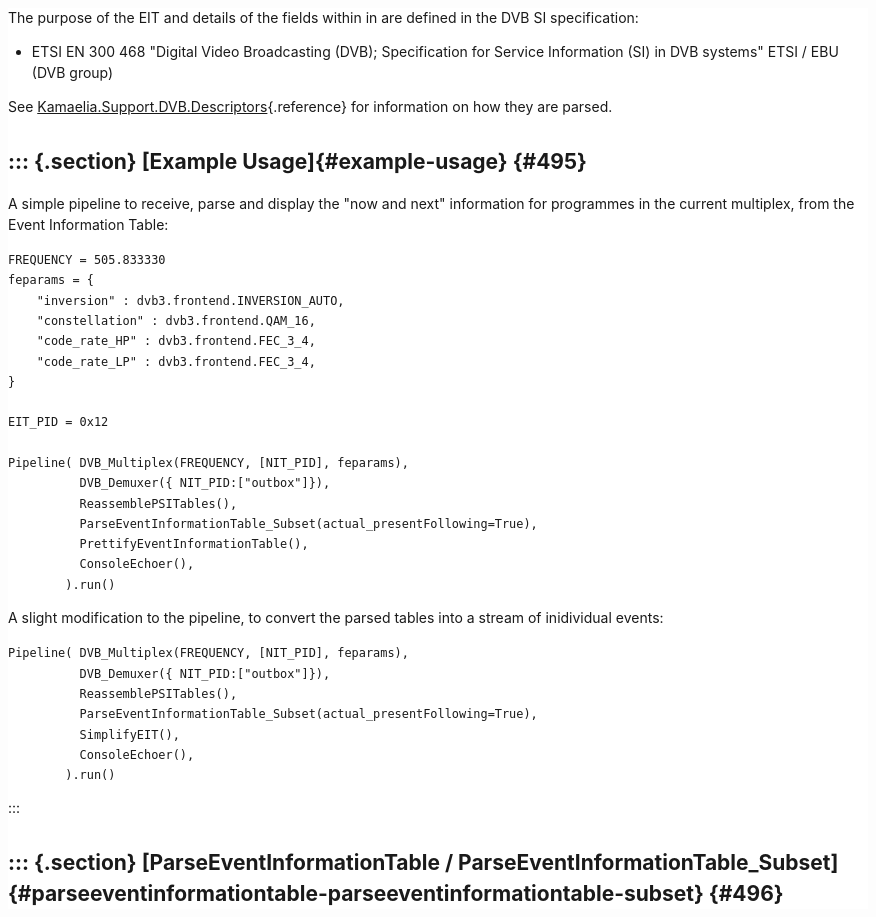 The purpose of the EIT and details of the fields within in are defined
in the DVB SI specification:

-   ETSI EN 300 468 \"Digital Video Broadcasting (DVB); Specification
    for Service Information (SI) in DVB systems\" ETSI / EBU (DVB group)

See
[Kamaelia.Support.DVB.Descriptors](/Components/pydoc/Kamaelia.Support.DVB.Descriptors.html){.reference}
for information on how they are parsed.

::: {.section}
[Example Usage]{#example-usage} {#495}
-------------------------------

A simple pipeline to receive, parse and display the \"now and next\"
information for programmes in the current multiplex, from the Event
Information Table:

``` {.literal-block}
FREQUENCY = 505.833330
feparams = {
    "inversion" : dvb3.frontend.INVERSION_AUTO,
    "constellation" : dvb3.frontend.QAM_16,
    "code_rate_HP" : dvb3.frontend.FEC_3_4,
    "code_rate_LP" : dvb3.frontend.FEC_3_4,
}

EIT_PID = 0x12

Pipeline( DVB_Multiplex(FREQUENCY, [NIT_PID], feparams),
          DVB_Demuxer({ NIT_PID:["outbox"]}),
          ReassemblePSITables(),
          ParseEventInformationTable_Subset(actual_presentFollowing=True),
          PrettifyEventInformationTable(),
          ConsoleEchoer(),
        ).run()
```

A slight modification to the pipeline, to convert the parsed tables into
a stream of inidividual events:

``` {.literal-block}
Pipeline( DVB_Multiplex(FREQUENCY, [NIT_PID], feparams),
          DVB_Demuxer({ NIT_PID:["outbox"]}),
          ReassemblePSITables(),
          ParseEventInformationTable_Subset(actual_presentFollowing=True),
          SimplifyEIT(),
          ConsoleEchoer(),
        ).run()
```
:::

::: {.section}
[ParseEventInformationTable / ParseEventInformationTable\_Subset]{#parseeventinformationtable-parseeventinformationtable-subset} {#496}
--------------------------------------------------------------------------------------------------------------------------------
